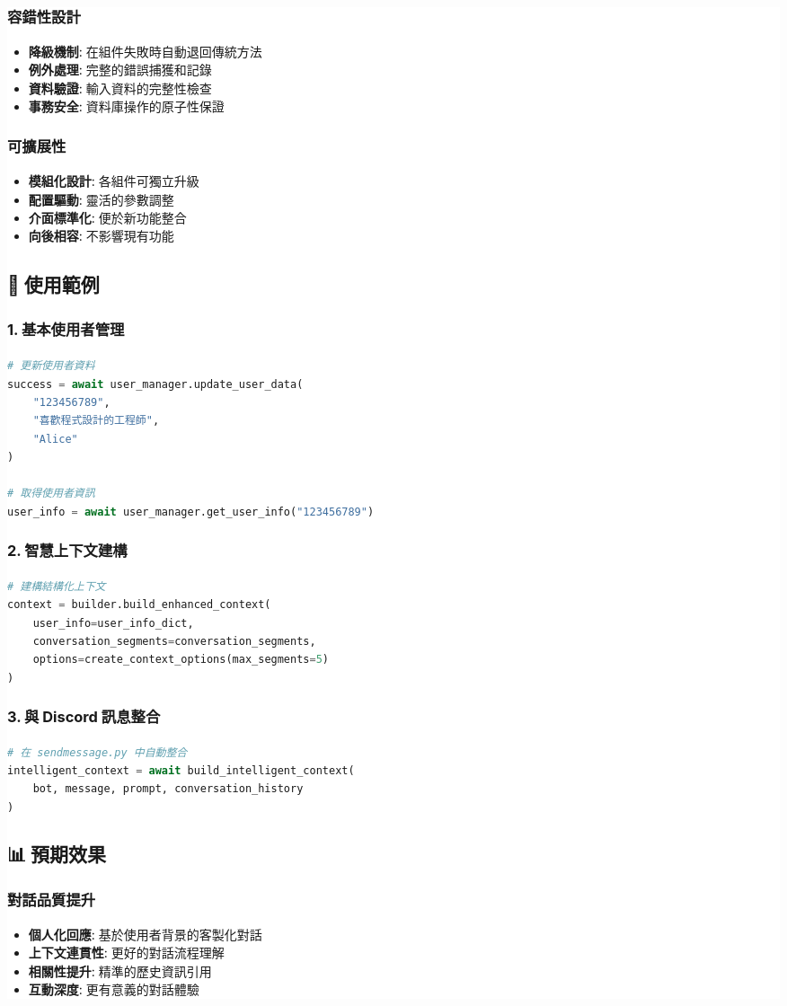 ### 容錯性設計
- **降級機制**: 在組件失敗時自動退回傳統方法
- **例外處理**: 完整的錯誤捕獲和記錄
- **資料驗證**: 輸入資料的完整性檢查
- **事務安全**: 資料庫操作的原子性保證

### 可擴展性
- **模組化設計**: 各組件可獨立升級
- **配置驅動**: 靈活的參數調整
- **介面標準化**: 便於新功能整合
- **向後相容**: 不影響現有功能

## 🎯 使用範例

### 1. 基本使用者管理
```python
# 更新使用者資料
success = await user_manager.update_user_data(
    "123456789", 
    "喜歡程式設計的工程師", 
    "Alice"
)

# 取得使用者資訊
user_info = await user_manager.get_user_info("123456789")
```

### 2. 智慧上下文建構
```python
# 建構結構化上下文
context = builder.build_enhanced_context(
    user_info=user_info_dict,
    conversation_segments=conversation_segments,
    options=create_context_options(max_segments=5)
)
```

### 3. 與 Discord 訊息整合
```python
# 在 sendmessage.py 中自動整合
intelligent_context = await build_intelligent_context(
    bot, message, prompt, conversation_history
)
```

## 📊 預期效果

### 對話品質提升
- **個人化回應**: 基於使用者背景的客製化對話
- **上下文連貫性**: 更好的對話流程理解
- **相關性提升**: 精準的歷史資訊引用
- **互動深度**: 更有意義的對話體驗
